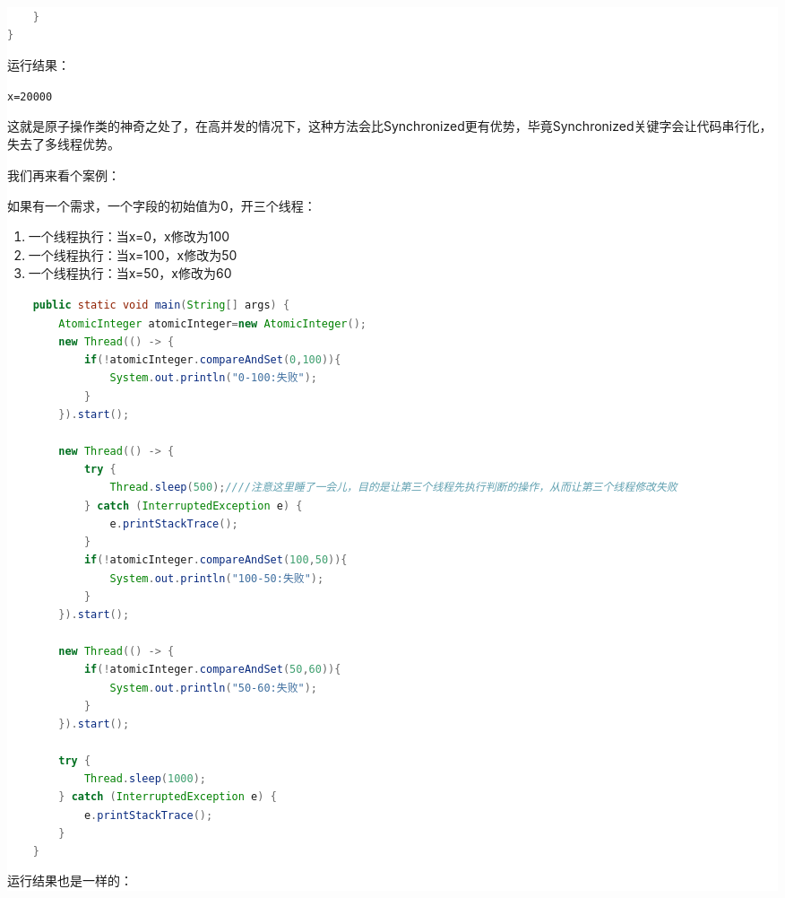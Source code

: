 ```java
    }
} 
```

运行结果：

```
x=20000
```

这就是原子操作类的神奇之处了，在高并发的情况下，这种方法会比Synchronized更有优势，毕竟Synchronized关键字会让代码串行化，失去了多线程优势。

我们再来看个案例：

如果有一个需求，一个字段的初始值为0，开三个线程：

1. 一个线程执行：当x=0，x修改为100
2. 一个线程执行：当x=100，x修改为50
3. 一个线程执行：当x=50，x修改为60

```java
    public static void main(String[] args) {
        AtomicInteger atomicInteger=new AtomicInteger();
        new Thread(() -> {
            if(!atomicInteger.compareAndSet(0,100)){
                System.out.println("0-100:失败");
            }
        }).start();

        new Thread(() -> {
            try {
                Thread.sleep(500);////注意这里睡了一会儿，目的是让第三个线程先执行判断的操作，从而让第三个线程修改失败
            } catch (InterruptedException e) {
                e.printStackTrace();
            }
            if(!atomicInteger.compareAndSet(100,50)){
                System.out.println("100-50:失败");
            }
        }).start();

        new Thread(() -> {
            if(!atomicInteger.compareAndSet(50,60)){
                System.out.println("50-60:失败");
            }
        }).start();

        try {
            Thread.sleep(1000);
        } catch (InterruptedException e) {
            e.printStackTrace();
        }
    } 
```

运行结果也是一样的：
